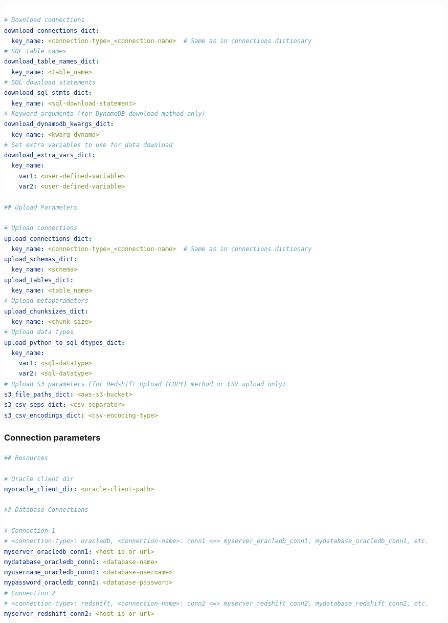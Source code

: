 ```yaml

# Download connections
download_connections_dict:
  key_name: <connection-type>_<connection-name>  # Same as in connections dictionary
# SQL table names
download_table_names_dict:
  key_name: <table_name>
# SQL download statements
download_sql_stmts_dict:
  key_name: <sql-download-statement>
# Keyword arguments (for DynamoDB download method only)
download_dynamodb_kwargs_dict:
  key_name: <kwarg-dynamo>
# Set extra variables to use for data download
download_extra_vars_dict:
  key_name:
    var1: <user-defined-variable>
    var2: <user-defined-variable>

## Upload Parameters

# Upload connections
upload_connections_dict:
  key_name: <connection-type>_<connection-name>  # Same as in connections dictionary
upload_schemas_dict:
  key_name: <schema>
upload_tables_dict:
  key_name: <table_name>
# Upload metaparameters
upload_chunksizes_dict:
  key_name: <chunk-size>
# Upload data types
upload_python_to_sql_dtypes_dict:
  key_name:
    var1: <sql-datatype>
    var2: <sql-datatype>
# Upload S3 parameters (for Redshift upload (COPY) method or CSV upload only)
s3_file_paths_dict: <aws-s3-bucket>
s3_csv_seps_dict: <csv-separator>
s3_csv_encodings_dict: <csv-encoding-type>
```

### Connection parameters

```yaml
## Resources

# Oracle client dir
myoracle_client_dir: <oracle-client-path>

## Database Connections

# Connection 1
# <connection-type>: oracledb, <connection-name>: conn1 <=> myserver_oracledb_conn1, mydatabase_oracledb_conn1, etc.
myserver_oracledb_conn1: <host-ip-or-url>
mydatabase_oracledb_conn1: <database-name>
myusername_oracledb_conn1: <database-username>
mypassword_oracledb_conn1: <database-password>
# Connection 2
# <connection-type>: redshift, <connection-name>: conn2 <=> myserver_redshift_conn2, mydatabase_redshift_conn2, etc.
myserver_redshift_conn2: <host-ip-or-url>
```